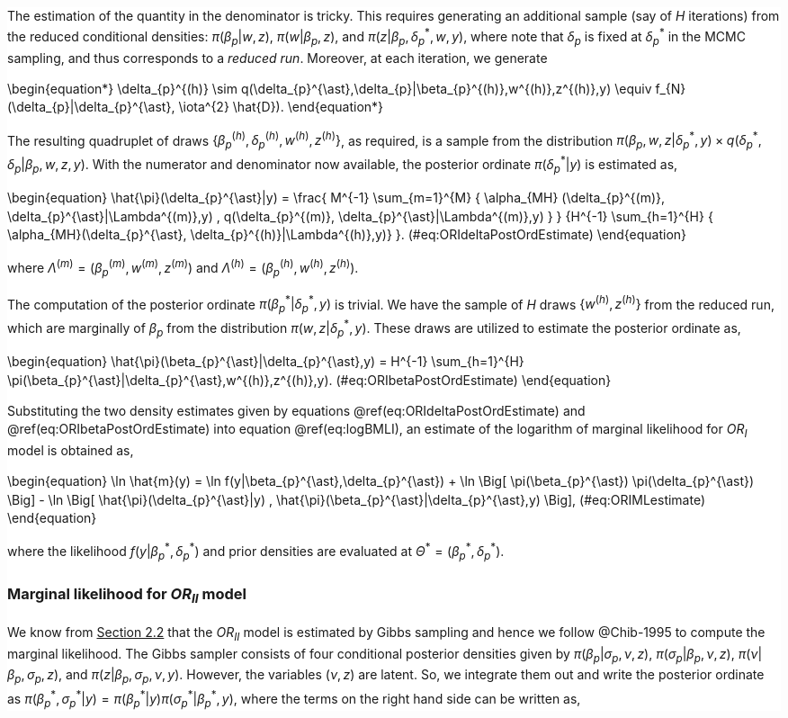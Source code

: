 The estimation of the quantity in the denominator is tricky. This requires generating an additional sample (say of $H$ iterations) from the reduced conditional densities: $\pi(\beta_{p}|w,z)$, $\pi(w|\beta_{p},z)$, and $\pi(z|\beta_{p},\delta_{p}^{\ast},w,y)$, where note that $\delta_{p}$ is fixed at $\delta_{p}^{\ast}$ in the MCMC sampling, and thus corresponds to a $\textit{reduced run}$. Moreover, at each iteration, we generate

\begin{equation*} 
\delta_{p}^{(h)} \sim q(\delta_{p}^{\ast},\delta_{p}|\beta_{p}^{(h)},w^{(h)},z^{(h)},y) \equiv f_{N}(\delta_{p}|\delta_{p}^{\ast}, \iota^{2} \hat{D}).
\end{equation*}

The resulting quadruplet of draws $\{\beta_{p}^{(h)}, \delta_{p}^{(h)}, w^{(h)}, z^{(h)} \}$, as required, is a sample from the distribution $\pi(\beta_{p},w,z|\delta_{p}^{\ast},y) \times q(\delta_{p}^{\ast}, \delta_{p}|\beta_{p},w,z,y)$. With the numerator and denominator now available, the posterior ordinate $\pi(\delta_{p}^{\ast}|y)$ is estimated as,


\begin{equation}
\hat{\pi}(\delta_{p}^{\ast}|y) = \frac{ M^{-1} \sum_{m=1}^{M} \{ \alpha_{MH} (\delta_{p}^{(m)}, \delta_{p}^{\ast}|\Lambda^{(m)},y) \, q(\delta_{p}^{(m)}, \delta_{p}^{\ast}|\Lambda^{(m)},y) \} } {H^{-1} \sum_{h=1}^{H} \{ \alpha_{MH}(\delta_{p}^{\ast}, \delta_{p}^{(h)}|\Lambda^{(h)},y)\} }.
(\#eq:ORIdeltaPostOrdEstimate) 
\end{equation}

where $\Lambda^{(m)} = (\beta_{p}^{(m)},w^{(m)},z^{(m)})$ and $\Lambda^{(h)}=(\beta_{p}^{(h)},w^{(h)},z^{(h)})$.

The computation of the posterior ordinate $\pi(\beta_{p}^{\ast}| \delta_{p}^{\ast},y)$ is trivial. We have the sample of $H$ draws $\{ w^{(h)}, z^{(h)} \}$ from the reduced run, which are marginally of $\beta_{p}$ from the distribution $\pi(w,z|\delta_{p}^{\ast},y)$. These draws are utilized to estimate the posterior ordinate as,

\begin{equation} 
\hat{\pi}(\beta_{p}^{\ast}|\delta_{p}^{\ast},y) = H^{-1} \sum_{h=1}^{H} \pi(\beta_{p}^{\ast}|\delta_{p}^{\ast},w^{(h)},z^{(h)},y).
(\#eq:ORIbetaPostOrdEstimate) 
\end{equation}

Substituting the two density estimates given by equations \@ref(eq:ORIdeltaPostOrdEstimate) and \@ref(eq:ORIbetaPostOrdEstimate) into equation \@ref(eq:logBMLI), an estimate of the logarithm of marginal likelihood for $OR_{I}$ model is obtained as,

\begin{equation} 
\ln \hat{m}(y) = \ln f(y|\beta_{p}^{\ast},\delta_{p}^{\ast}) + \ln \Big[ \pi(\beta_{p}^{\ast}) \pi(\delta_{p}^{\ast}) \Big] - \ln \Big[ \hat{\pi}(\delta_{p}^{\ast}|y) \, \hat{\pi}(\beta_{p}^{\ast}|\delta_{p}^{\ast},y) \Big], 
(\#eq:ORIMLestimate)
\end{equation}

where the likelihood $f(y|\beta_{p}^{\ast},\delta_{p}^{\ast})$ and prior densities are evaluated at $\Theta^{\ast} = (\beta_{p}^{\ast}, \delta_{p}^{\ast})$.


### Marginal likelihood for $OR_{II}$ model

We know from [Section 2.2](#sec:ORII) that the $OR_{II}$ model is estimated by Gibbs sampling and hence we follow @Chib-1995 to compute the marginal likelihood. The Gibbs sampler consists of four conditional posterior densities given by $\pi(\beta_{p}|\sigma_{p},\nu,z)$, $\pi(\sigma_{p}|\beta_{p},\nu,z)$, $\pi(\nu|\beta_{p}, \sigma_{p},z)$, and $\pi(z|\beta_{p},\sigma_{p},\nu,y)$. However, the variables $(\nu, z)$ are latent. So, we integrate them out and write the posterior ordinate as $\pi(\beta_{p}^{\ast},\sigma_{p}^{\ast}|y) = \pi(\beta_{p}^{\ast}|y) \pi(\sigma_{p}^{\ast}|\beta_{p}^{\ast},y)$, where the terms on the right hand side can be written as,
